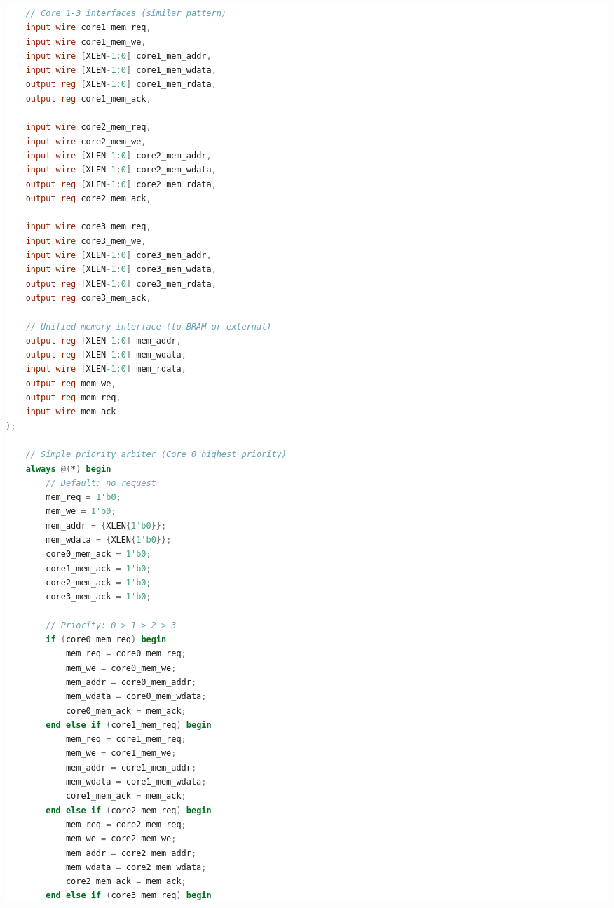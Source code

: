 ```verilog
    // Core 1-3 interfaces (similar pattern)
    input wire core1_mem_req,
    input wire core1_mem_we,
    input wire [XLEN-1:0] core1_mem_addr,
    input wire [XLEN-1:0] core1_mem_wdata,
    output reg [XLEN-1:0] core1_mem_rdata,
    output reg core1_mem_ack,
    
    input wire core2_mem_req,
    input wire core2_mem_we,
    input wire [XLEN-1:0] core2_mem_addr,
    input wire [XLEN-1:0] core2_mem_wdata,
    output reg [XLEN-1:0] core2_mem_rdata,
    output reg core2_mem_ack,
    
    input wire core3_mem_req,
    input wire core3_mem_we,
    input wire [XLEN-1:0] core3_mem_addr,
    input wire [XLEN-1:0] core3_mem_wdata,
    output reg [XLEN-1:0] core3_mem_rdata,
    output reg core3_mem_ack,
    
    // Unified memory interface (to BRAM or external)
    output reg [XLEN-1:0] mem_addr,
    output reg [XLEN-1:0] mem_wdata,
    input wire [XLEN-1:0] mem_rdata,
    output reg mem_we,
    output reg mem_req,
    input wire mem_ack
);

    // Simple priority arbiter (Core 0 highest priority)
    always @(*) begin
        // Default: no request
        mem_req = 1'b0;
        mem_we = 1'b0;
        mem_addr = {XLEN{1'b0}};
        mem_wdata = {XLEN{1'b0}};
        core0_mem_ack = 1'b0;
        core1_mem_ack = 1'b0;
        core2_mem_ack = 1'b0;
        core3_mem_ack = 1'b0;
        
        // Priority: 0 > 1 > 2 > 3
        if (core0_mem_req) begin
            mem_req = core0_mem_req;
            mem_we = core0_mem_we;
            mem_addr = core0_mem_addr;
            mem_wdata = core0_mem_wdata;
            core0_mem_ack = mem_ack;
        end else if (core1_mem_req) begin
            mem_req = core1_mem_req;
            mem_we = core1_mem_we;
            mem_addr = core1_mem_addr;
            mem_wdata = core1_mem_wdata;
            core1_mem_ack = mem_ack;
        end else if (core2_mem_req) begin
            mem_req = core2_mem_req;
            mem_we = core2_mem_we;
            mem_addr = core2_mem_addr;
            mem_wdata = core2_mem_wdata;
            core2_mem_ack = mem_ack;
        end else if (core3_mem_req) begin
```